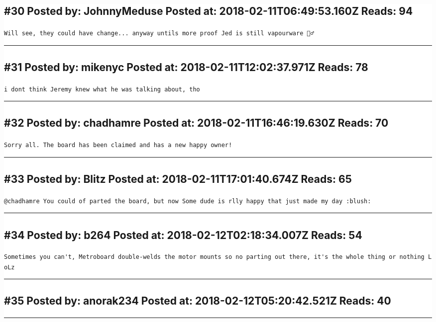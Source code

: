 ## \#30 Posted by: JohnnyMeduse Posted at: 2018-02-11T06:49:53.160Z Reads: 94

```
Will see, they could have change... anyway untils more proof Jed is still vapourware 🤷‍♂️
```

---
## \#31 Posted by: mikenyc Posted at: 2018-02-11T12:02:37.971Z Reads: 78

```
i dont think Jeremy knew what he was talking about, tho
```

---
## \#32 Posted by: chadhamre Posted at: 2018-02-11T16:46:19.630Z Reads: 70

```
Sorry all. The board has been claimed and has a new happy owner!
```

---
## \#33 Posted by: Blitz Posted at: 2018-02-11T17:01:40.674Z Reads: 65

```
@chadhamre You could of parted the board, but now Some dude is rlly happy that just made my day :blush:
```

---
## \#34 Posted by: b264 Posted at: 2018-02-12T02:18:34.007Z Reads: 54

```
Sometimes you can't, Metroboard double-welds the motor mounts so no parting out there, it's the whole thing or nothing LoLz
```

---
## \#35 Posted by: anorak234 Posted at: 2018-02-12T05:20:42.521Z Reads: 40

```

```

---
